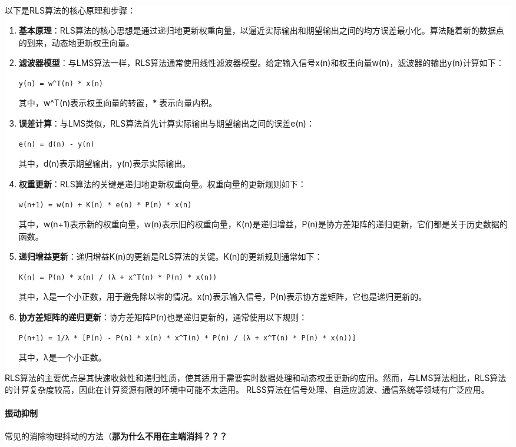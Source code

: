 以下是RLS算法的核心原理和步骤：

1. **基本原理**：RLS算法的核心思想是通过递归地更新权重向量，以逼近实际输出和期望输出之间的均方误差最小化。算法随着新的数据点的到来，动态地更新权重向量。

2. **滤波器模型**：与LMS算法一样，RLS算法通常使用线性滤波器模型。给定输入信号x(n)和权重向量w(n)，滤波器的输出y(n)计算如下：

   ```
   y(n) = w^T(n) * x(n)
   ```

   其中，w^T(n)表示权重向量的转置，* 表示向量内积。

3. **误差计算**：与LMS类似，RLS算法首先计算实际输出与期望输出之间的误差e(n)：

   ```
   e(n) = d(n) - y(n)
   ```

   其中，d(n)表示期望输出，y(n)表示实际输出。

4. **权重更新**：RLS算法的关键是递归地更新权重向量。权重向量的更新规则如下：

   ```
   w(n+1) = w(n) + K(n) * e(n) * P(n) * x(n)
   ```

   其中，w(n+1)表示新的权重向量，w(n)表示旧的权重向量，K(n)是递归增益，P(n)是协方差矩阵的递归更新，它们都是关于历史数据的函数。

5. **递归增益更新**：递归增益K(n)的更新是RLS算法的关键。K(n)的更新规则通常如下：

   ```
   K(n) = P(n) * x(n) / (λ + x^T(n) * P(n) * x(n))
   ```

   其中，λ是一个小正数，用于避免除以零的情况。x(n)表示输入信号，P(n)表示协方差矩阵，它也是递归更新的。

6. **协方差矩阵的递归更新**：协方差矩阵P(n)也是递归更新的，通常使用以下规则：

   ```
   P(n+1) = 1/λ * [P(n) - P(n) * x(n) * x^T(n) * P(n) / (λ + x^T(n) * P(n) * x(n))]
   ```

   其中，λ是一个小正数。

RLS算法的主要优点是其快速收敛性和递归性质，使其适用于需要实时数据处理和动态权重更新的应用。然而，与LMS算法相比，RLS算法的计算复杂度较高，因此在计算资源有限的环境中可能不太适用。 RLSS算法在信号处理、自适应滤波、通信系统等领域有广泛应用。



#### <a id= "shake_filter_intro">振动抑制</a>

常见的消除物理抖动的方法（**那为什么不用在主端消抖？？？**
